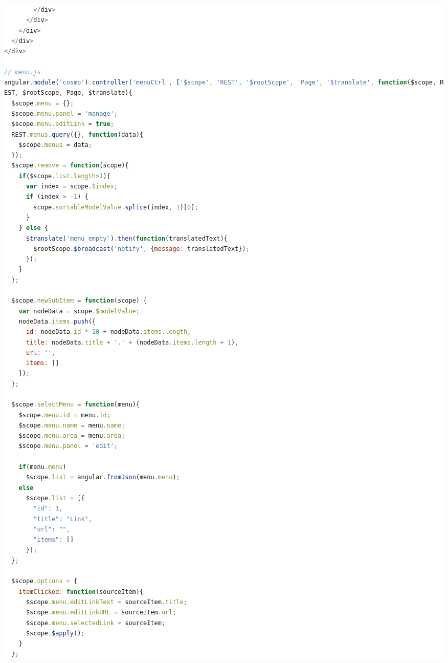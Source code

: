 ```javascript
        </div>
      </div>
    </div>
  </div>
</div>

// menu.js
angular.module('cosmo').controller('menuCtrl', ['$scope', 'REST', '$rootScope', 'Page', '$translate', function($scope, REST, $rootScope, Page, $translate){
  $scope.menu = {};
  $scope.menu.panel = 'manage';
  $scope.menu.editLink = true;
  REST.menus.query({}, function(data){
    $scope.menus = data;
  });
  $scope.remove = function(scope){
    if($scope.list.length>1){
      var index = scope.$index;
      if (index > -1) {
        scope.sortableModelValue.splice(index, 1)[0];
      }
    } else {
      $translate('menu_empty').then(function(translatedText){
        $rootScope.$broadcast('notify', {message: translatedText});
      });
    }
  };

  $scope.newSubItem = function(scope) {
    var nodeData = scope.$modelValue;
    nodeData.items.push({
      id: nodeData.id * 10 + nodeData.items.length,
      title: nodeData.title + '.' + (nodeData.items.length + 1),
      url: '',
      items: []
    });
  };

  $scope.selectMenu = function(menu){
    $scope.menu.id = menu.id;
    $scope.menu.name = menu.name;
    $scope.menu.area = menu.area;
    $scope.menu.panel = 'edit';

    if(menu.menu)
      $scope.list = angular.fromJson(menu.menu);
    else
      $scope.list = [{
        "id": 1,
        "title": "Link",
        "url": "",
        "items": []
      }];
  };

  $scope.options = {
    itemClicked: function(sourceItem){
      $scope.menu.editLinkText = sourceItem.title;
      $scope.menu.editLinkURL = sourceItem.url;
      $scope.menu.selectedLink = sourceItem;
      $scope.$apply();
    }
  };
```